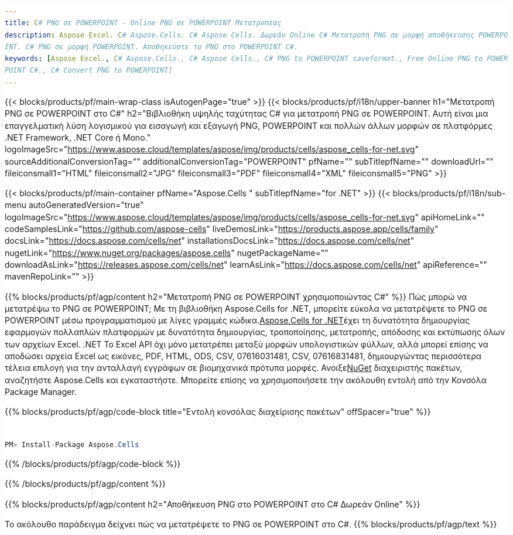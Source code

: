 ```yaml
---
title: C# PNG σε POWERPOINT - Online PNG σε POWERPOINT Μετατροπέας
description: Aspose Excel. C# Aspose.Cells. C# Aspose Cells. Δωρεάν Online C# Μετατροπή PNG σε μορφή αποθήκευσης POWERPOINT. C# PNG σε μορφή POWERPOINT. Αποθηκεύστε το PNG στο POWERPOINT C#.
keywords: [Aspose Excel., C# Aspose.Cells., C# Aspose Cells., C# PNG to POWERPOINT saveformat., Free Online PNG to POWERPOINT C#., C# Convert PNG to POWERPOINT]
---
```

{{< blocks/products/pf/main-wrap-class isAutogenPage="true" >}}
{{< blocks/products/pf/i18n/upper-banner h1="Μετατροπή PNG σε POWERPOINT στο C#" h2="Βιβλιοθήκη υψηλής ταχύτητας C# για μετατροπή PNG σε POWERPOINT. Αυτή είναι μια επαγγελματική λύση λογισμικού για εισαγωγή και εξαγωγή PNG, POWERPOINT και πολλών άλλων μορφών σε πλατφόρμες .NET Framework, .NET Core ή Mono." logoImageSrc="https://www.aspose.cloud/templates/aspose/img/products/cells/aspose_cells-for-net.svg" sourceAdditionalConversionTag="" additionalConversionTag="POWERPOINT" pfName="" subTitlepfName="" downloadUrl="" fileiconsmall1="HTML" fileiconsmall2="JPG" fileiconsmall3="PDF" fileiconsmall4="XML" fileiconsmall5="PNG" >}}

{{< blocks/products/pf/main-container pfName="Aspose.Cells " subTitlepfName="for .NET" >}}
{{< blocks/products/pf/i18n/sub-menu autoGeneratedVersion="true" logoImageSrc="https://www.aspose.cloud/templates/aspose/img/products/cells/aspose_cells-for-net.svg" apiHomeLink="" codeSamplesLink="https://github.com/aspose-cells" liveDemosLink="https://products.aspose.app/cells/family" docsLink="https://docs.aspose.com/cells/net" installationsDocsLink="https://docs.aspose.com/cells/net" nugetLink="https://www.nuget.org/packages/aspose.cells" nugetPackageName="" downloadAsLink="https://releases.aspose.com/cells/net" learnAsLink="https://docs.aspose.com/cells/net" apiReference="" mavenRepoLink="" >}}

{{% blocks/products/pf/agp/content h2="Μετατροπή PNG σε POWERPOINT χρησιμοποιώντας C#" %}}
 Πώς μπορώ να μετατρέψω το PNG σε POWERPOINT; Με τη βιβλιοθήκη Aspose.Cells for .NET, μπορείτε εύκολα να μετατρέψετε το PNG σε POWERPOINT μέσω προγραμματισμού με λίγες γραμμές κώδικα.[Aspose.Cells for .NET](https://products.aspose.com/cells/net)έχει τη δυνατότητα δημιουργίας εφαρμογών πολλαπλών πλατφορμών με δυνατότητα δημιουργίας, τροποποίησης, μετατροπής, απόδοσης και εκτύπωσης όλων των αρχείων Excel. .NET Το Excel API όχι μόνο μετατρέπει μεταξύ μορφών υπολογιστικών φύλλων, αλλά μπορεί επίσης να αποδώσει αρχεία Excel ως εικόνες, PDF, HTML, ODS, CSV, 07616031481, CSV, 07616831481, δημιουργώντας περισσότερα τέλεια επιλογή για την ανταλλαγή εγγράφων σε βιομηχανικά πρότυπα μορφές. Ανοιξε[NuGet](https://www.nuget.org/packages/aspose.cells) διαχειριστής πακέτων, αναζητήστε Aspose.Cells και εγκαταστήστε. Μπορείτε επίσης να χρησιμοποιήσετε την ακόλουθη εντολή από την Κονσόλα Package Manager.

{{% blocks/products/pf/agp/code-block title="Εντολή κονσόλας διαχείρισης πακέτων" offSpacer="true" %}}

```cs

PM> Install-Package Aspose.Cells

```

{{% /blocks/products/pf/agp/code-block %}}

{{% /blocks/products/pf/agp/content %}}

{{% blocks/products/pf/agp/content h2="Αποθήκευση PNG στο POWERPOINT στο C# Δωρεάν Online" %}}

Το ακόλουθο παράδειγμα δείχνει πώς να μετατρέψετε το PNG σε POWERPOINT στο C#.
{{% blocks/products/pf/agp/text %}}
